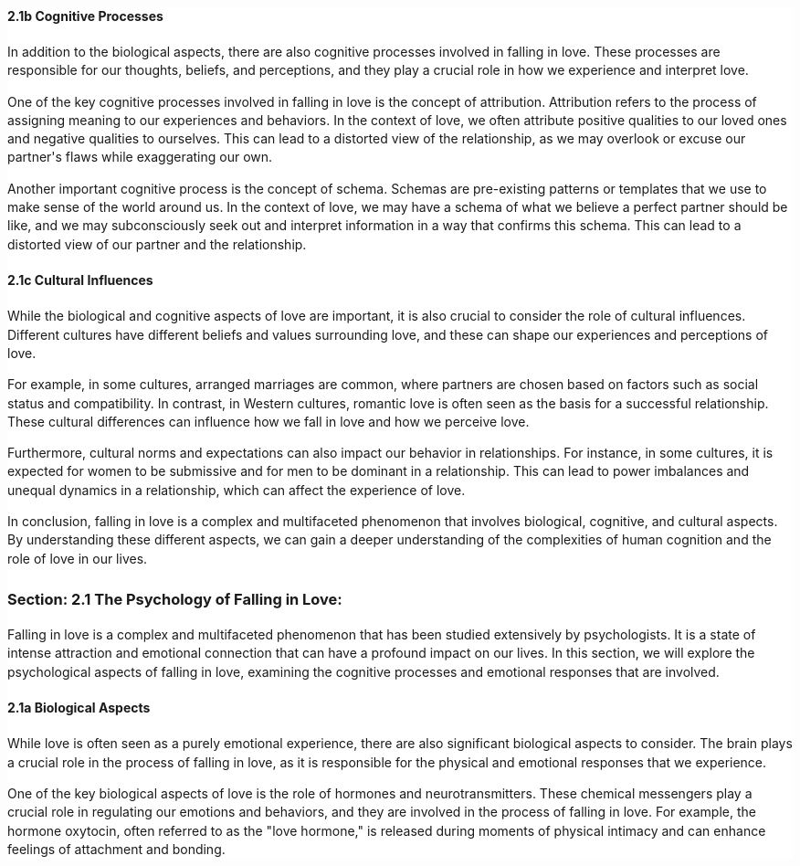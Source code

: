 #### 2.1b Cognitive Processes

In addition to the biological aspects, there are also cognitive processes involved in falling in love. These processes are responsible for our thoughts, beliefs, and perceptions, and they play a crucial role in how we experience and interpret love.

One of the key cognitive processes involved in falling in love is the concept of attribution. Attribution refers to the process of assigning meaning to our experiences and behaviors. In the context of love, we often attribute positive qualities to our loved ones and negative qualities to ourselves. This can lead to a distorted view of the relationship, as we may overlook or excuse our partner's flaws while exaggerating our own.

Another important cognitive process is the concept of schema. Schemas are pre-existing patterns or templates that we use to make sense of the world around us. In the context of love, we may have a schema of what we believe a perfect partner should be like, and we may subconsciously seek out and interpret information in a way that confirms this schema. This can lead to a distorted view of our partner and the relationship.

#### 2.1c Cultural Influences

While the biological and cognitive aspects of love are important, it is also crucial to consider the role of cultural influences. Different cultures have different beliefs and values surrounding love, and these can shape our experiences and perceptions of love.

For example, in some cultures, arranged marriages are common, where partners are chosen based on factors such as social status and compatibility. In contrast, in Western cultures, romantic love is often seen as the basis for a successful relationship. These cultural differences can influence how we fall in love and how we perceive love.

Furthermore, cultural norms and expectations can also impact our behavior in relationships. For instance, in some cultures, it is expected for women to be submissive and for men to be dominant in a relationship. This can lead to power imbalances and unequal dynamics in a relationship, which can affect the experience of love.

In conclusion, falling in love is a complex and multifaceted phenomenon that involves biological, cognitive, and cultural aspects. By understanding these different aspects, we can gain a deeper understanding of the complexities of human cognition and the role of love in our lives.





### Section: 2.1 The Psychology of Falling in Love:

Falling in love is a complex and multifaceted phenomenon that has been studied extensively by psychologists. It is a state of intense attraction and emotional connection that can have a profound impact on our lives. In this section, we will explore the psychological aspects of falling in love, examining the cognitive processes and emotional responses that are involved.

#### 2.1a Biological Aspects

While love is often seen as a purely emotional experience, there are also significant biological aspects to consider. The brain plays a crucial role in the process of falling in love, as it is responsible for the physical and emotional responses that we experience.

One of the key biological aspects of love is the role of hormones and neurotransmitters. These chemical messengers play a crucial role in regulating our emotions and behaviors, and they are involved in the process of falling in love. For example, the hormone oxytocin, often referred to as the "love hormone," is released during moments of physical intimacy and can enhance feelings of attachment and bonding.
